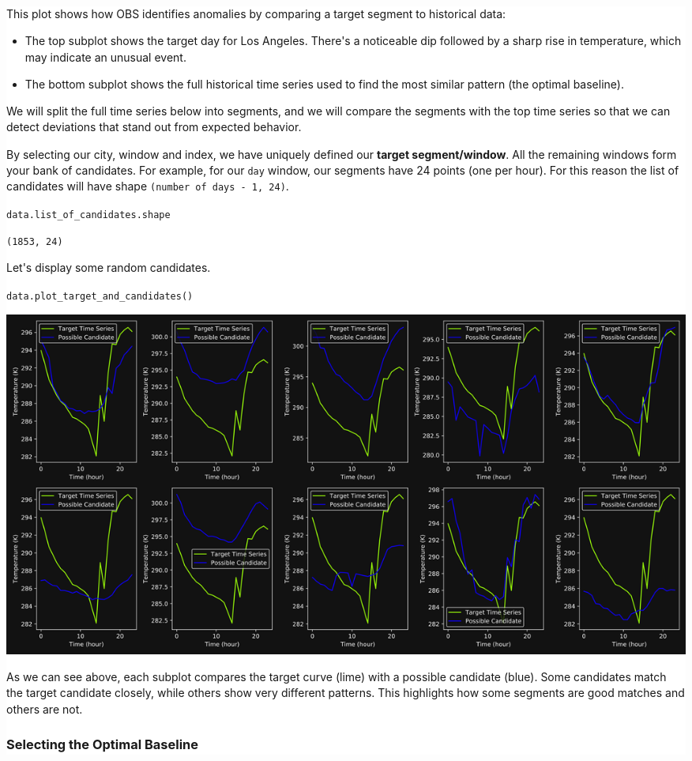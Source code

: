 This plot shows how OBS identifies anomalies by comparing a target segment to historical data:

- The top subplot shows the target day for Los Angeles. There's a noticeable dip followed by a sharp rise in temperature, which may indicate an unusual event.

- The bottom subplot shows the full historical time series used to find the most similar pattern (the optimal baseline).

We will split the full time series below into segments, and we will compare the segments with the top time series so that we can detect deviations that stand out from expected behavior.

By selecting our city, window and index, we have uniquely defined our **target segment/window**. All the remaining windows form your bank of candidates. For example, for our `day` window, our segments have 24 points (one per hour). For this reason the list of candidates will have shape `(number of days - 1, 24)`.

```python
data.list_of_candidates.shape
```

    (1853, 24)

Let's display some random candidates.

```python
data.plot_target_and_candidates()
```

![png](/images/optimal_baseline/OBS_Notebook_9_0.svg)

As we can see above, each subplot compares the target curve (lime) with a possible candidate (blue). Some candidates match the target candidate closely, while others show very different patterns. This highlights how some segments are good matches and others are not.

### Selecting the Optimal Baseline
